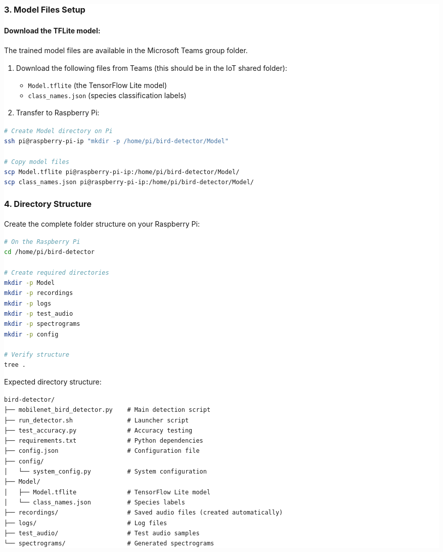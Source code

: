 ### 3. Model Files Setup

#### Download the TFLite model:
The trained model files are available in the Microsoft Teams group folder.

1. Download the following files from Teams (this should be in the IoT shared folder):
   - `Model.tflite` (the TensorFlow Lite model)
   - `class_names.json` (species classification labels)

2. Transfer to Raspberry Pi:
```bash
# Create Model directory on Pi
ssh pi@raspberry-pi-ip "mkdir -p /home/pi/bird-detector/Model"

# Copy model files
scp Model.tflite pi@raspberry-pi-ip:/home/pi/bird-detector/Model/
scp class_names.json pi@raspberry-pi-ip:/home/pi/bird-detector/Model/
```

### 4. Directory Structure

Create the complete folder structure on your Raspberry Pi:

```bash
# On the Raspberry Pi
cd /home/pi/bird-detector

# Create required directories
mkdir -p Model
mkdir -p recordings
mkdir -p logs
mkdir -p test_audio
mkdir -p spectrograms
mkdir -p config

# Verify structure
tree .
```

Expected directory structure:
```
bird-detector/
├── mobilenet_bird_detector.py    # Main detection script
├── run_detector.sh               # Launcher script
├── test_accuracy.py              # Accuracy testing
├── requirements.txt              # Python dependencies
├── config.json                   # Configuration file
├── config/
│   └── system_config.py          # System configuration
├── Model/
│   ├── Model.tflite              # TensorFlow Lite model
│   └── class_names.json          # Species labels
├── recordings/                   # Saved audio files (created automatically)
├── logs/                         # Log files
├── test_audio/                   # Test audio samples
└── spectrograms/                 # Generated spectrograms
```
